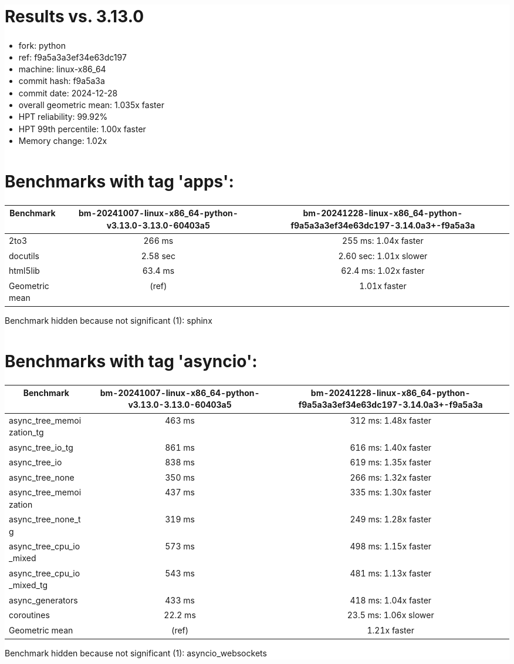 # Results vs. 3.13.0

- fork: python
- ref: f9a5a3a3ef34e63dc197
- machine: linux-x86_64
- commit hash: f9a5a3a
- commit date: 2024-12-28
- overall geometric mean: 1.035x faster
- HPT reliability: 99.92%
- HPT 99th percentile: 1.00x faster
- Memory change: 1.02x

Benchmarks with tag 'apps':
===========================

| Benchmark      | bm-20241007-linux-x86_64-python-v3.13.0-3.13.0-60403a5 | bm-20241228-linux-x86_64-python-f9a5a3a3ef34e63dc197-3.14.0a3+-f9a5a3a |
|----------------|:------------------------------------------------------:|:----------------------------------------------------------------------:|
| 2to3           | 266 ms                                                 | 255 ms: 1.04x faster                                                   |
| docutils       | 2.58 sec                                               | 2.60 sec: 1.01x slower                                                 |
| html5lib       | 63.4 ms                                                | 62.4 ms: 1.02x faster                                                  |
| Geometric mean | (ref)                                                  | 1.01x faster                                                           |

Benchmark hidden because not significant (1): sphinx

Benchmarks with tag 'asyncio':
==============================

| Benchmark                  | bm-20241007-linux-x86_64-python-v3.13.0-3.13.0-60403a5 | bm-20241228-linux-x86_64-python-f9a5a3a3ef34e63dc197-3.14.0a3+-f9a5a3a |
|----------------------------|:------------------------------------------------------:|:----------------------------------------------------------------------:|
| async_tree_memoization_tg  | 463 ms                                                 | 312 ms: 1.48x faster                                                   |
| async_tree_io_tg           | 861 ms                                                 | 616 ms: 1.40x faster                                                   |
| async_tree_io              | 838 ms                                                 | 619 ms: 1.35x faster                                                   |
| async_tree_none            | 350 ms                                                 | 266 ms: 1.32x faster                                                   |
| async_tree_memoization     | 437 ms                                                 | 335 ms: 1.30x faster                                                   |
| async_tree_none_tg         | 319 ms                                                 | 249 ms: 1.28x faster                                                   |
| async_tree_cpu_io_mixed    | 573 ms                                                 | 498 ms: 1.15x faster                                                   |
| async_tree_cpu_io_mixed_tg | 543 ms                                                 | 481 ms: 1.13x faster                                                   |
| async_generators           | 433 ms                                                 | 418 ms: 1.04x faster                                                   |
| coroutines                 | 22.2 ms                                                | 23.5 ms: 1.06x slower                                                  |
| Geometric mean             | (ref)                                                  | 1.21x faster                                                           |

Benchmark hidden because not significant (1): asyncio_websockets
